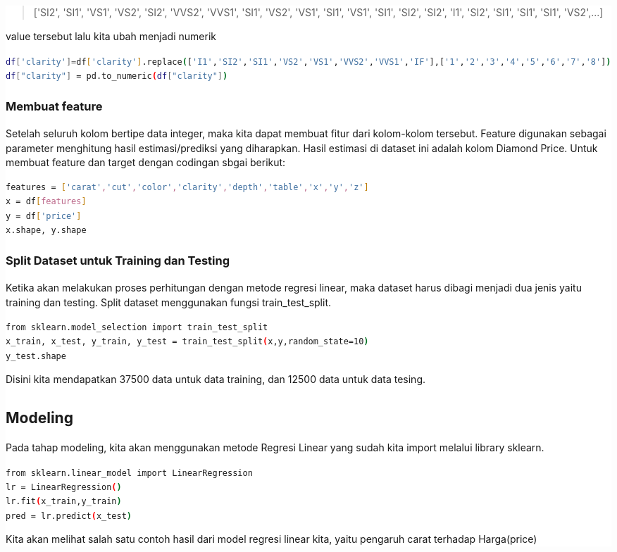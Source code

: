 > ['SI2', 'SI1', 'VS1', 'VS2', 'SI2', 'VVS2', 'VVS1', 'SI1', 'VS2', 'VS1', 'SI1', 'VS1', 'SI1', 'SI2', 'SI2', 'I1', 'SI2', 'SI1', 'SI1', 'SI1', 'VS2',...]

value tersebut lalu kita ubah menjadi numerik

```bash
df['clarity']=df['clarity'].replace(['I1','SI2','SI1','VS2','VS1','VVS2','VVS1','IF'],['1','2','3','4','5','6','7','8'])
df["clarity"] = pd.to_numeric(df["clarity"])
```

### Membuat feature

Setelah seluruh kolom bertipe data integer, maka kita dapat membuat fitur dari kolom-kolom tersebut.
Feature digunakan sebagai parameter menghitung hasil estimasi/prediksi yang diharapkan. Hasil estimasi di dataset ini adalah kolom Diamond Price. Untuk membuat feature dan target dengan codingan sbgai berikut:

```bash
features = ['carat','cut','color','clarity','depth','table','x','y','z']
x = df[features]
y = df['price']
x.shape, y.shape
```

### Split Dataset untuk Training dan Testing

Ketika akan melakukan proses perhitungan dengan metode regresi linear, maka dataset harus dibagi menjadi dua jenis yaitu training dan testing. Split dataset menggunakan fungsi train_test_split.

```bash
from sklearn.model_selection import train_test_split
x_train, x_test, y_train, y_test = train_test_split(x,y,random_state=10)
y_test.shape
```

Disini kita mendapatkan 37500 data untuk data training, dan 12500 data untuk data
tesing.

## Modeling

Pada tahap modeling, kita akan menggunakan metode Regresi Linear yang sudah kita import melalui library sklearn.

```bash
from sklearn.linear_model import LinearRegression
lr = LinearRegression()
lr.fit(x_train,y_train)
pred = lr.predict(x_test)
```

Kita akan melihat salah satu contoh hasil dari model regresi linear kita, yaitu pengaruh carat terhadap Harga(price)